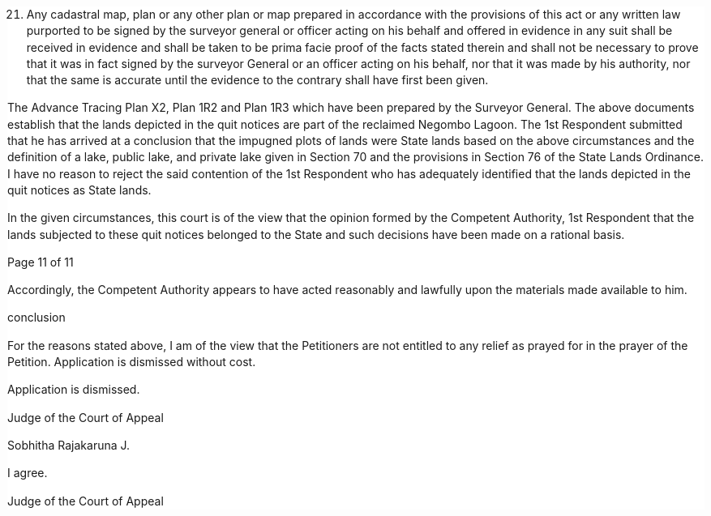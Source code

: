 21. Any cadastral map, plan or any other plan or map prepared in accordance with the provisions of this act or any written law purported to be signed by the surveyor general or officer acting on his behalf and offered in evidence in any suit shall be received in evidence and shall be taken to be prima facie proof of the facts stated therein and shall not be necessary to prove that it was in fact signed by the surveyor General or an officer acting on his behalf, nor that it was made by his authority, nor that the same is accurate until the evidence to the contrary shall have first been given.

The Advance Tracing Plan X2, Plan 1R2 and Plan 1R3 which have been prepared by the Surveyor General. The above documents establish that the lands depicted in the quit notices are part of the reclaimed Negombo Lagoon. The 1st Respondent submitted that he has arrived at a conclusion that the impugned plots of lands were State lands based on the above circumstances and the definition of a lake, public lake, and private lake given in Section 70 and the provisions in Section 76 of the State Lands Ordinance. I have no reason to reject the said contention of the 1st Respondent who has adequately identified that the lands depicted in the quit notices as State lands.

In the given circumstances, this court is of the view that the opinion formed by the Competent Authority, 1st Respondent that the lands subjected to these quit notices belonged to the State and such decisions have been made on a rational basis.

Page 11 of 11

Accordingly, the Competent Authority appears to have acted reasonably and lawfully upon the materials made available to him.

conclusion

For the reasons stated above, I am of the view that the Petitioners are not entitled to any relief as prayed for in the prayer of the Petition. Application is dismissed without cost.

Application is dismissed.

Judge of the Court of Appeal

Sobhitha Rajakaruna J.

I agree.

Judge of the Court of Appeal